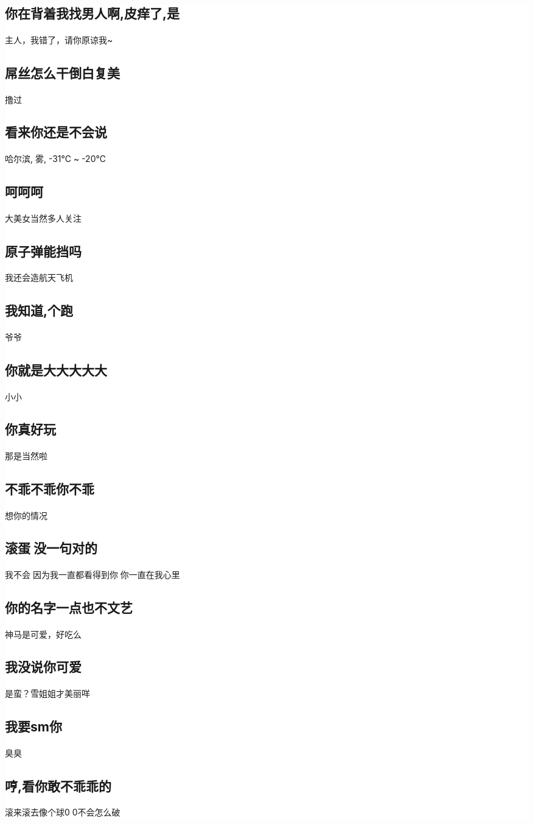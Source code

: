 ## 你在背着我找男人啊,皮痒了,是
主人，我错了，请你原谅我~

## 屌丝怎么干倒白复美
撸过

## 看来你还是不会说
哈尔滨, 雾, -31℃ ~ -20℃

## 呵呵呵
大美女当然多人关注

## 原子弹能挡吗
我还会造航天飞机

## 我知道,个跑
爷爷

## 你就是大大大大大
小小

## 你真好玩
那是当然啦

## 不乖不乖你不乖
想你的情况

## 滚蛋 没一句对的
我不会 因为我一直都看得到你 你一直在我心里

## 你的名字一点也不文艺
神马是可爱，好吃么

## 我没说你可爱
是蛮？雪姐姐才美丽咩

## 我要sm你
臭臭

## 哼,看你敢不乖乖的
滚来滚去像个球0 0不会怎么破
